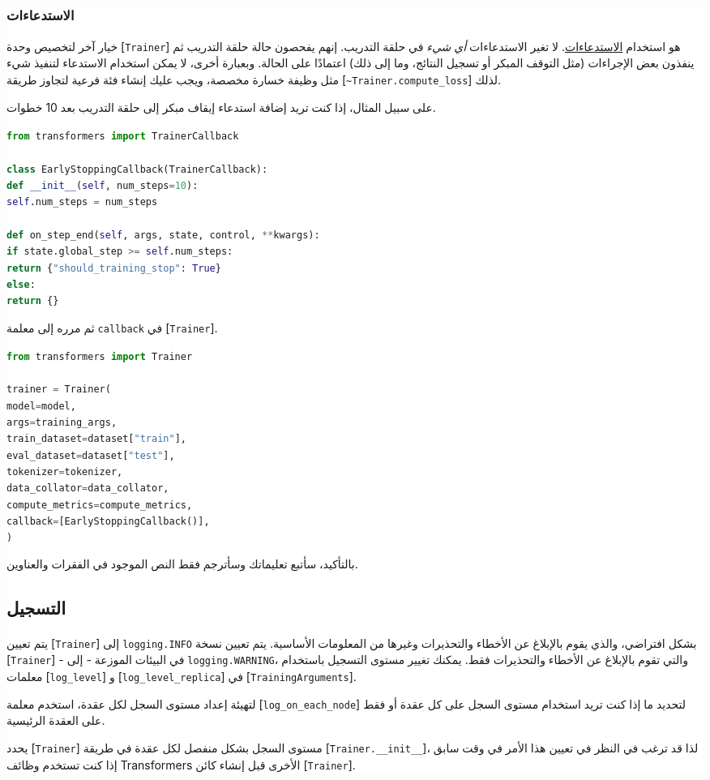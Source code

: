 ### الاستدعاءات

خيار آخر لتخصيص وحدة [`Trainer`] هو استخدام [الاستدعاءات](callbacks). لا تغير الاستدعاءات *أي شيء* في حلقة التدريب. إنهم يفحصون حالة حلقة التدريب ثم ينفذون بعض الإجراءات (مثل التوقف المبكر أو تسجيل النتائج، وما إلى ذلك) اعتمادًا على الحالة. وبعبارة أخرى، لا يمكن استخدام الاستدعاء لتنفيذ شيء مثل وظيفة خسارة مخصصة، ويجب عليك إنشاء فئة فرعية لتجاوز طريقة [`~Trainer.compute_loss`] لذلك.

على سبيل المثال، إذا كنت تريد إضافة استدعاء إيقاف مبكر إلى حلقة التدريب بعد 10 خطوات.

```py
from transformers import TrainerCallback

class EarlyStoppingCallback(TrainerCallback):
def __init__(self, num_steps=10):
self.num_steps = num_steps

def on_step_end(self, args, state, control, **kwargs):
if state.global_step >= self.num_steps:
return {"should_training_stop": True}
else:
return {}
```

ثم مرره إلى معلمة `callback` في [`Trainer`].

```py
from transformers import Trainer

trainer = Trainer(
model=model,
args=training_args,
train_dataset=dataset["train"],
eval_dataset=dataset["test"],
tokenizer=tokenizer,
data_collator=data_collator,
compute_metrics=compute_metrics,
callback=[EarlyStoppingCallback()],
)
```
بالتأكيد، سأتبع تعليماتك وسأترجم فقط النص الموجود في الفقرات والعناوين.

## التسجيل

يتم تعيين [`Trainer`] إلى `logging.INFO` بشكل افتراضي، والذي يقوم بالإبلاغ عن الأخطاء والتحذيرات وغيرها من المعلومات الأساسية. يتم تعيين نسخة [`Trainer`] - في البيئات الموزعة - إلى `logging.WARNING`، والتي تقوم بالإبلاغ عن الأخطاء والتحذيرات فقط. يمكنك تغيير مستوى التسجيل باستخدام معلمات [`log_level`] و [`log_level_replica`] في [`TrainingArguments`].

لتهيئة إعداد مستوى السجل لكل عقدة، استخدم معلمة [`log_on_each_node`] لتحديد ما إذا كنت تريد استخدام مستوى السجل على كل عقدة أو فقط على العقدة الرئيسية.

يحدد [`Trainer`] مستوى السجل بشكل منفصل لكل عقدة في طريقة [`Trainer.__init__`]، لذا قد ترغب في النظر في تعيين هذا الأمر في وقت سابق إذا كنت تستخدم وظائف Transformers الأخرى قبل إنشاء كائن [`Trainer`].
